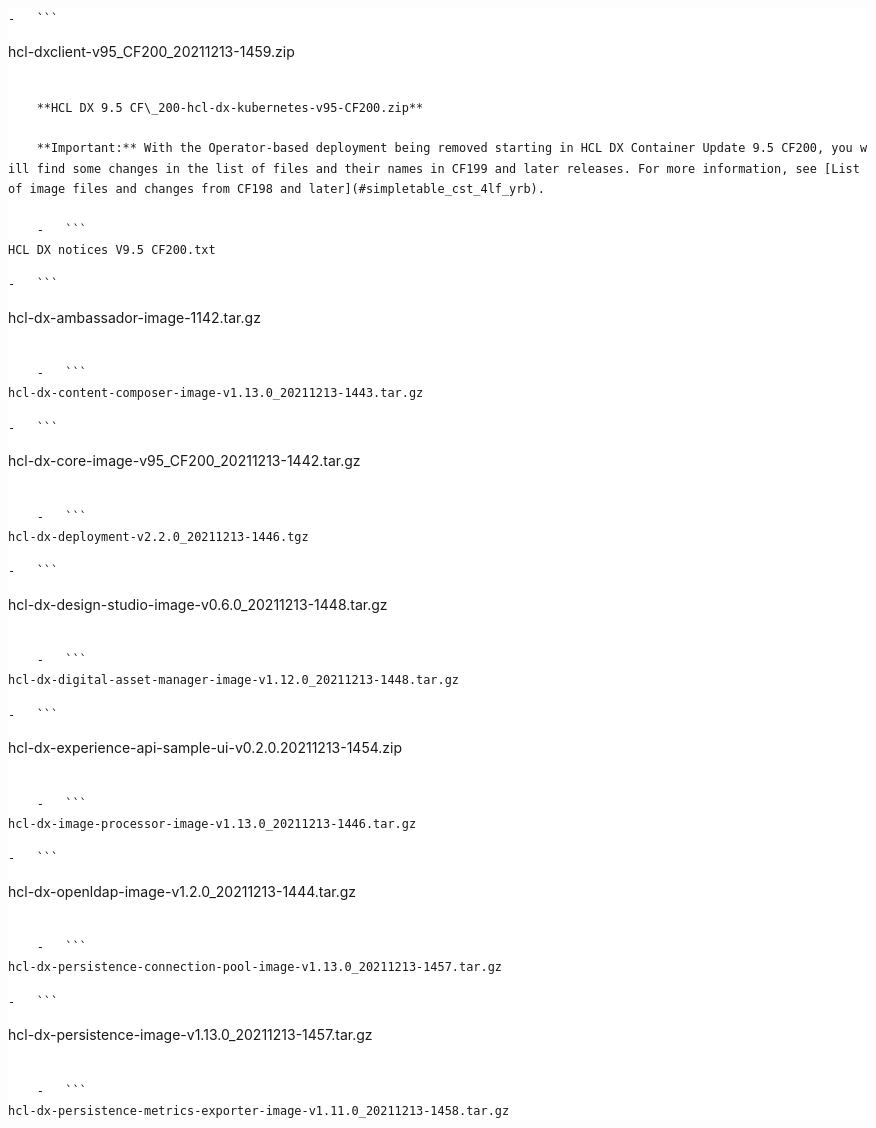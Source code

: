     -   ```
hcl-dxclient-v95_CF200_20211213-1459.zip
```

    **HCL DX 9.5 CF\_200-hcl-dx-kubernetes-v95-CF200.zip**

    **Important:** With the Operator-based deployment being removed starting in HCL DX Container Update 9.5 CF200, you will find some changes in the list of files and their names in CF199 and later releases. For more information, see [List of image files and changes from CF198 and later](#simpletable_cst_4lf_yrb).

    -   ```
HCL DX notices V9.5 CF200.txt
```

    -   ```
hcl-dx-ambassador-image-1142.tar.gz
```

    -   ```
hcl-dx-content-composer-image-v1.13.0_20211213-1443.tar.gz
```

    -   ```
hcl-dx-core-image-v95_CF200_20211213-1442.tar.gz
```

    -   ```
hcl-dx-deployment-v2.2.0_20211213-1446.tgz
```

    -   ```
hcl-dx-design-studio-image-v0.6.0_20211213-1448.tar.gz
```

    -   ```
hcl-dx-digital-asset-manager-image-v1.12.0_20211213-1448.tar.gz
```

    -   ```
hcl-dx-experience-api-sample-ui-v0.2.0.20211213-1454.zip
```

    -   ```
hcl-dx-image-processor-image-v1.13.0_20211213-1446.tar.gz
```

    -   ```
hcl-dx-openldap-image-v1.2.0_20211213-1444.tar.gz
```

    -   ```
hcl-dx-persistence-connection-pool-image-v1.13.0_20211213-1457.tar.gz
```

    -   ```
hcl-dx-persistence-image-v1.13.0_20211213-1457.tar.gz
```

    -   ```
hcl-dx-persistence-metrics-exporter-image-v1.11.0_20211213-1458.tar.gz
```
